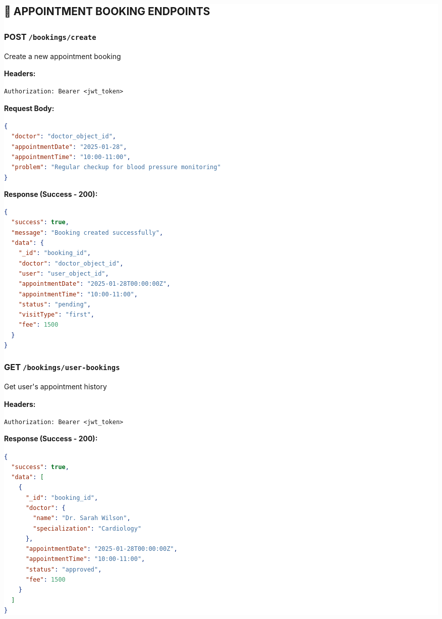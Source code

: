 
## 📅 **APPOINTMENT BOOKING ENDPOINTS**

### **POST** `/bookings/create`
Create a new appointment booking

**Headers:**
```
Authorization: Bearer <jwt_token>
```

**Request Body:**
```json
{
  "doctor": "doctor_object_id",
  "appointmentDate": "2025-01-28",
  "appointmentTime": "10:00-11:00",
  "problem": "Regular checkup for blood pressure monitoring"
}
```

**Response (Success - 200):**
```json
{
  "success": true,
  "message": "Booking created successfully",
  "data": {
    "_id": "booking_id",
    "doctor": "doctor_object_id",
    "user": "user_object_id",
    "appointmentDate": "2025-01-28T00:00:00Z",
    "appointmentTime": "10:00-11:00",
    "status": "pending",
    "visitType": "first",
    "fee": 1500
  }
}
```

### **GET** `/bookings/user-bookings`
Get user's appointment history

**Headers:**
```
Authorization: Bearer <jwt_token>
```

**Response (Success - 200):**
```json
{
  "success": true,
  "data": [
    {
      "_id": "booking_id",
      "doctor": {
        "name": "Dr. Sarah Wilson",
        "specialization": "Cardiology"
      },
      "appointmentDate": "2025-01-28T00:00:00Z",
      "appointmentTime": "10:00-11:00",
      "status": "approved",
      "fee": 1500
    }
  ]
}
```
